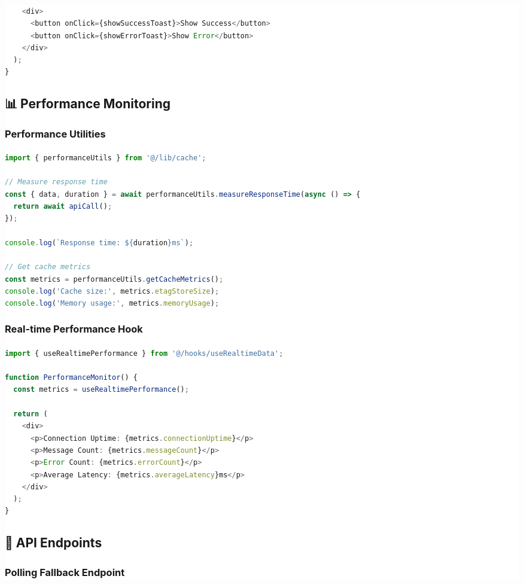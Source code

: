 ```typescript
    <div>
      <button onClick={showSuccessToast}>Show Success</button>
      <button onClick={showErrorToast}>Show Error</button>
    </div>
  );
}
```

## 📊 Performance Monitoring

### Performance Utilities

```typescript
import { performanceUtils } from '@/lib/cache';

// Measure response time
const { data, duration } = await performanceUtils.measureResponseTime(async () => {
  return await apiCall();
});

console.log(`Response time: ${duration}ms`);

// Get cache metrics
const metrics = performanceUtils.getCacheMetrics();
console.log('Cache size:', metrics.etagStoreSize);
console.log('Memory usage:', metrics.memoryUsage);
```

### Real-time Performance Hook

```typescript
import { useRealtimePerformance } from '@/hooks/useRealtimeData';

function PerformanceMonitor() {
  const metrics = useRealtimePerformance();

  return (
    <div>
      <p>Connection Uptime: {metrics.connectionUptime}</p>
      <p>Message Count: {metrics.messageCount}</p>
      <p>Error Count: {metrics.errorCount}</p>
      <p>Average Latency: {metrics.averageLatency}ms</p>
    </div>
  );
}
```

## 🔧 API Endpoints

### Polling Fallback Endpoint
